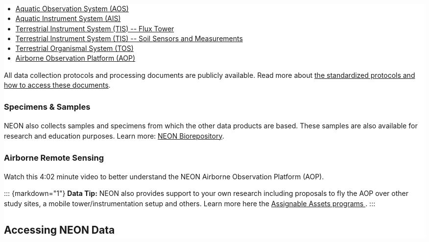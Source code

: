 -   <a href="https://www.neonscience.org/data-collection/aquatic-observations" target="_blank">Aquatic
    Observation System (AOS) </a>
-   <a href="https://www.neonscience.org/data-collection/aquatic-sensor-measurements" target="_blank">Aquatic
    Instrument System (AIS) </a>
-   <a href="https://www.neonscience.org/data-collection/flux-tower-measurements" target="_blank">
    Terrestrial Instrument System (TIS) -- Flux Tower </a>
-   <a href="https://www.neonscience.org/data-collection/soil-sensors-measurements" target="_blank">
    Terrestrial Instrument System (TIS) -- Soil Sensors and Measurements
    </a>
-   <a href="https://www.neonscience.org/data-collection/terrestrial-organismal-sampling" target="_blank">
    Terrestrial Organismal System (TOS) </a>
-   <a href="https://www.neonscience.org/data-collection/airborne-remote-sensing" target="_blank">
    Airborne Observation Platform (AOP) </a>

All data collection protocols and processing documents are publicly
available. Read more about
<a href="https://www.neonscience.org/data-collection/protocols-standardized-methods" target="_blank">the
standardized protocols and how to access these documents</a>.

### Specimens & Samples

NEON also collects samples and specimens from which the other data
products are based. These samples are also available for research and
education purposes. Learn more:
<a href="https://www.neonscience.org/data/archival-samples/archival-samples-catalog" target="_blank">
NEON Biorepository</a>.

### Airborne Remote Sensing

Watch this 4:02 minute video to better understand the NEON Airborne
Observation Platform (AOP).

<iframe width="560" height="315" src="https://www.youtube.com/watch?v=etnU4xFMTQo" frameborder="0" allow="autoplay; encrypted-media" allowfullscreen>

</iframe>

::: {markdown="1"}
<i class="fa fa-star"></i> **Data Tip:** NEON also provides support to
your own research including proposals to fly the AOP over other study
sites, a mobile tower/instrumentation setup and others. Learn more here
the
<a href="https://www.neonscience.org/opportunities/assignable-assets" target="_blank">Assignable
Assets programs </a>.
:::

## Accessing NEON Data
